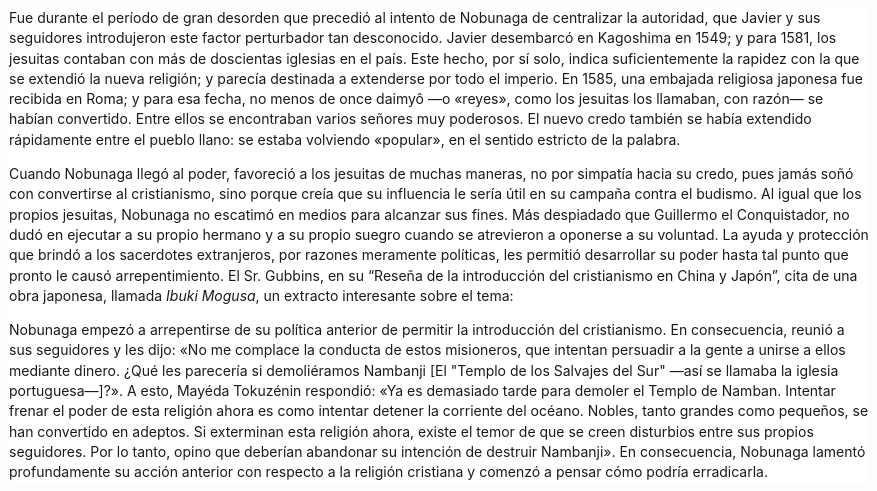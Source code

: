 Fue durante el período de gran desorden que precedió al intento de Nobunaga de centralizar la autoridad, que Javier y sus seguidores introdujeron este factor perturbador tan desconocido. Javier desembarcó en Kagoshima en 1549; y para 1581, los jesuitas contaban con más de doscientas iglesias en el país. Este hecho, por sí solo, indica suficientemente la rapidez con la que se extendió la nueva religión; y parecía destinada a extenderse por todo el imperio. En 1585, una embajada religiosa japonesa fue recibida en Roma; y para esa fecha, no menos de once daimyô —o «reyes», como los jesuitas los llamaban, con razón— se habían convertido. Entre ellos se encontraban varios señores muy poderosos. El nuevo credo también se había extendido rápidamente entre el pueblo llano: se estaba volviendo «popular», en el sentido estricto de la palabra.

Cuando Nobunaga llegó al poder, favoreció a los jesuitas de muchas maneras, no por simpatía hacia su credo, pues jamás soñó con convertirse al cristianismo, sino porque creía que su influencia le sería útil en su campaña contra el budismo. Al igual que los propios jesuitas, Nobunaga no escatimó en medios para alcanzar sus fines. Más despiadado que Guillermo el Conquistador, no dudó en ejecutar a su propio hermano y a su propio suegro cuando se atrevieron a oponerse a su voluntad. La ayuda y protección que brindó a los sacerdotes extranjeros, por razones meramente políticas, les permitió desarrollar su poder hasta tal punto que pronto le causó arrepentimiento. El Sr. Gubbins, en su “Reseña de la introducción del cristianismo en China y Japón”, cita de una obra japonesa, llamada _Ibuki Mogusa_, un extracto interesante sobre el tema:

Nobunaga empezó a arrepentirse de su política anterior de permitir la introducción del cristianismo. En consecuencia, reunió a sus seguidores y les dijo: «No me complace la conducta de estos misioneros, que intentan persuadir a la gente a unirse a ellos mediante dinero. ¿Qué les parecería si demoliéramos Nambanji [El "Templo de los Salvajes del Sur" —así se llamaba la iglesia portuguesa—]?». A esto, Mayéda Tokuzénin respondió: «Ya es demasiado tarde para demoler el Templo de Namban. Intentar frenar el poder de esta religión ahora es como intentar detener la corriente del océano. Nobles, tanto grandes como pequeños, se han convertido en adeptos. Si exterminan esta religión ahora, existe el temor de que se creen disturbios entre sus propios seguidores. Por lo tanto, opino que deberían abandonar su intención de destruir Nambanji». En consecuencia, Nobunaga lamentó profundamente su acción anterior con respecto a la religión cristiana y comenzó a pensar cómo podría erradicarla.
